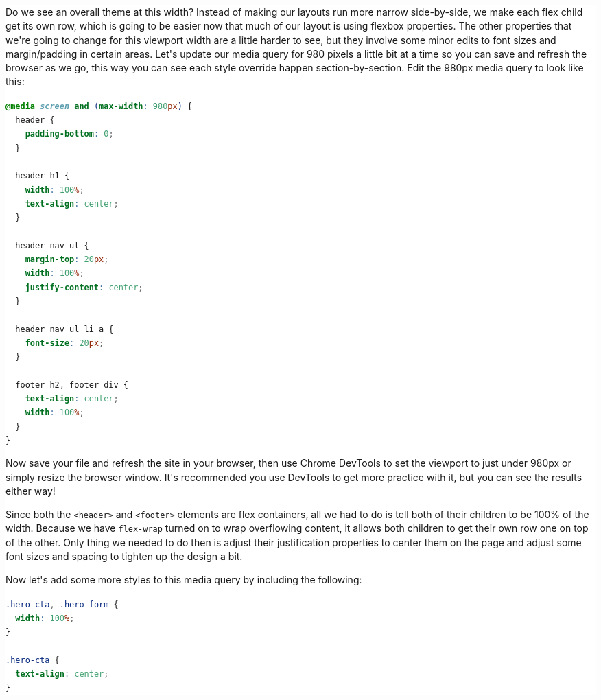 Do we see an overall theme at this width? Instead of making our layouts run more narrow side-by-side, we make each flex child get its own row, which is going to be easier now that much of our layout is using flexbox properties. The other properties that we're going to change for this viewport width are a little harder to see, but they involve some minor edits to font sizes and margin/padding in certain areas. Let's update our media query for 980 pixels a little bit at a time so you can save and refresh the browser as we go, this way you can see each style override happen section-by-section. Edit the 980px media query to look like this:

```css
@media screen and (max-width: 980px) {
  header {
    padding-bottom: 0;
  }

  header h1 {
    width: 100%;
    text-align: center;
  }

  header nav ul {
    margin-top: 20px;
    width: 100%;
    justify-content: center;
  }

  header nav ul li a {
    font-size: 20px;
  }

  footer h2, footer div {
    text-align: center;
    width: 100%;
  }
}
```

Now save your file and refresh the site in your browser, then use Chrome DevTools to set the viewport to just under 980px or simply resize the browser window. It's recommended you use DevTools to get more practice with it, but you can see the results either way!

Since both the `<header>` and `<footer>` elements are flex containers, all we had to do is tell both of their children to be 100% of the width. Because we have `flex-wrap` turned on to wrap overflowing content, it allows both children to get their own row one on top of the other. Only thing we needed to do then is adjust their justification properties to center them on the page and adjust some font sizes and spacing to tighten up the design a bit.

Now let's add some more styles to this media query by including the following:

```css
.hero-cta, .hero-form {
  width: 100%;
}

.hero-cta {
  text-align: center;
}
```
